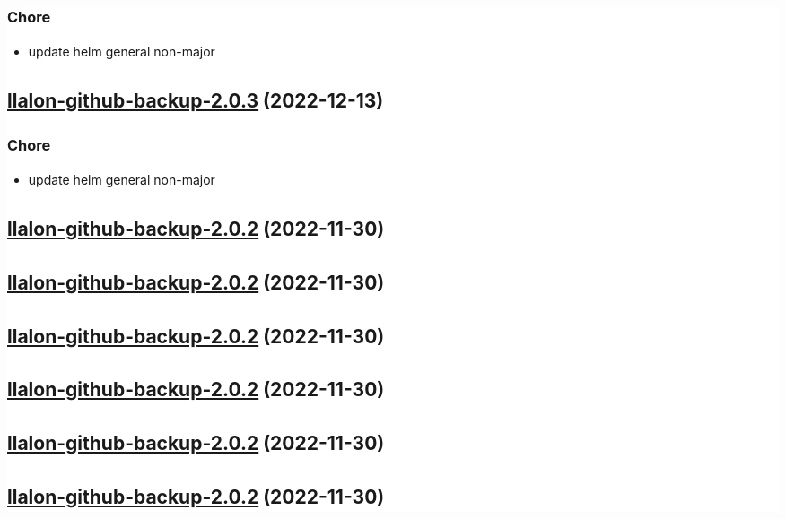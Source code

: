 ### Chore

- update helm general non-major
  
  


## [llalon-github-backup-2.0.3](https://github.com/truecharts/charts/compare/llalon-github-backup-2.0.2...llalon-github-backup-2.0.3) (2022-12-13)

### Chore

- update helm general non-major
  
  


## [llalon-github-backup-2.0.2](https://github.com/truecharts/charts/compare/llalon-github-backup-2.0.1...llalon-github-backup-2.0.2) (2022-11-30)




## [llalon-github-backup-2.0.2](https://github.com/truecharts/charts/compare/llalon-github-backup-2.0.1...llalon-github-backup-2.0.2) (2022-11-30)




## [llalon-github-backup-2.0.2](https://github.com/truecharts/charts/compare/llalon-github-backup-2.0.1...llalon-github-backup-2.0.2) (2022-11-30)




## [llalon-github-backup-2.0.2](https://github.com/truecharts/charts/compare/llalon-github-backup-2.0.1...llalon-github-backup-2.0.2) (2022-11-30)




## [llalon-github-backup-2.0.2](https://github.com/truecharts/charts/compare/llalon-github-backup-2.0.1...llalon-github-backup-2.0.2) (2022-11-30)




## [llalon-github-backup-2.0.2](https://github.com/truecharts/charts/compare/llalon-github-backup-2.0.1...llalon-github-backup-2.0.2) (2022-11-30)
